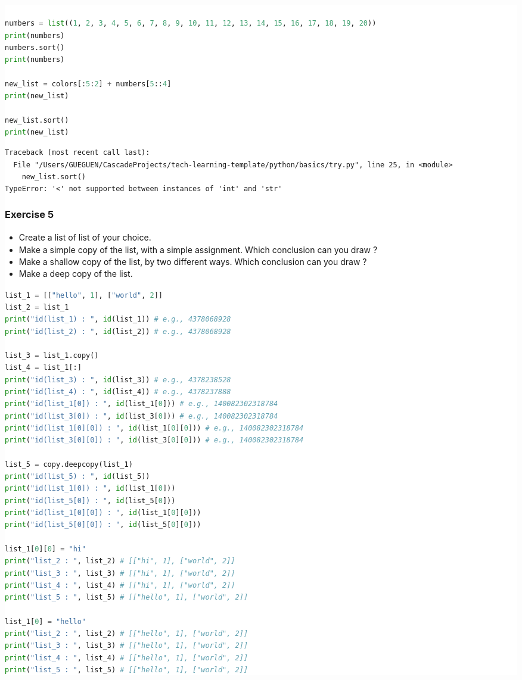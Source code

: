 ```python

numbers = list((1, 2, 3, 4, 5, 6, 7, 8, 9, 10, 11, 12, 13, 14, 15, 16, 17, 18, 19, 20))
print(numbers)
numbers.sort()
print(numbers)

new_list = colors[:5:2] + numbers[5::4]
print(new_list)

new_list.sort()
print(new_list) 
```

```
Traceback (most recent call last):
  File "/Users/GUEGUEN/CascadeProjects/tech-learning-template/python/basics/try.py", line 25, in <module>
    new_list.sort()
TypeError: '<' not supported between instances of 'int' and 'str'
```

<h3 id="exercise-5">Exercise 5</h3>

- Create a list of list of your choice.
- Make a simple copy of the list, with a simple assignment. Which conclusion can you draw ?
- Make a shallow copy of the list, by two different ways. Which conclusion can you draw ?
- Make a deep copy of the list. 

```python
list_1 = [["hello", 1], ["world", 2]]
list_2 = list_1
print("id(list_1) : ", id(list_1)) # e.g., 4378068928
print("id(list_2) : ", id(list_2)) # e.g., 4378068928

list_3 = list_1.copy()
list_4 = list_1[:]
print("id(list_3) : ", id(list_3)) # e.g., 4378238528
print("id(list_4) : ", id(list_4)) # e.g., 4378237888
print("id(list_1[0]) : ", id(list_1[0])) # e.g., 140082302318784
print("id(list_3[0]) : ", id(list_3[0])) # e.g., 140082302318784
print("id(list_1[0][0]) : ", id(list_1[0][0])) # e.g., 140082302318784
print("id(list_3[0][0]) : ", id(list_3[0][0])) # e.g., 140082302318784

list_5 = copy.deepcopy(list_1)
print("id(list_5) : ", id(list_5))
print("id(list_1[0]) : ", id(list_1[0]))
print("id(list_5[0]) : ", id(list_5[0]))
print("id(list_1[0][0]) : ", id(list_1[0][0]))
print("id(list_5[0][0]) : ", id(list_5[0][0]))

list_1[0][0] = "hi"
print("list_2 : ", list_2) # [["hi", 1], ["world", 2]]
print("list_3 : ", list_3) # [["hi", 1], ["world", 2]]
print("list_4 : ", list_4) # [["hi", 1], ["world", 2]]
print("list_5 : ", list_5) # [["hello", 1], ["world", 2]]

list_1[0] = "hello"
print("list_2 : ", list_2) # [["hello", 1], ["world", 2]]
print("list_3 : ", list_3) # [["hello", 1], ["world", 2]]
print("list_4 : ", list_4) # [["hello", 1], ["world", 2]]
print("list_5 : ", list_5) # [["hello", 1], ["world", 2]]
```
